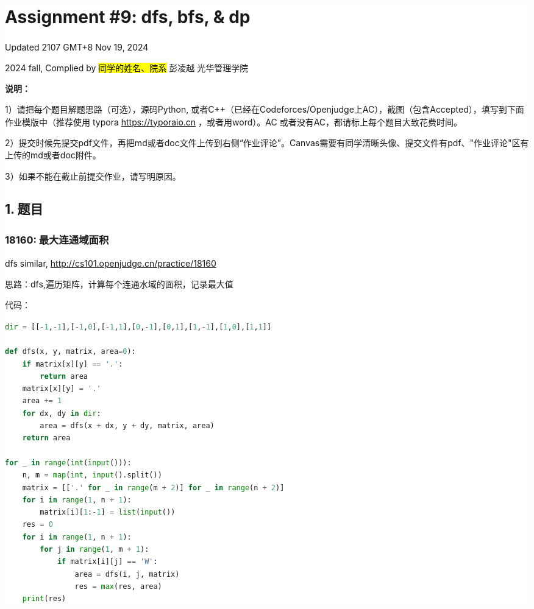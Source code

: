 # Assignment #9: dfs, bfs, & dp

Updated 2107 GMT+8 Nov 19, 2024

2024 fall, Complied by <mark>同学的姓名、院系</mark> 彭凌越 光华管理学院



**说明：**

1）请把每个题目解题思路（可选），源码Python, 或者C++（已经在Codeforces/Openjudge上AC），截图（包含Accepted），填写到下面作业模版中（推荐使用 typora https://typoraio.cn ，或者用word）。AC 或者没有AC，都请标上每个题目大致花费时间。

2）提交时候先提交pdf文件，再把md或者doc文件上传到右侧“作业评论”。Canvas需要有同学清晰头像、提交文件有pdf、"作业评论"区有上传的md或者doc附件。

3）如果不能在截止前提交作业，请写明原因。



## 1. 题目

### 18160: 最大连通域面积

dfs similar, http://cs101.openjudge.cn/practice/18160

思路：dfs,遍历矩阵，计算每个连通水域的面积，记录最大值



代码：

```python
dir = [[-1,-1],[-1,0],[-1,1],[0,-1],[0,1],[1,-1],[1,0],[1,1]]

def dfs(x, y, matrix, area=0):
    if matrix[x][y] == '.':
        return area
    matrix[x][y] = '.'
    area += 1
    for dx, dy in dir:
        area = dfs(x + dx, y + dy, matrix, area)
    return area

for _ in range(int(input())):
    n, m = map(int, input().split())
    matrix = [['.' for _ in range(m + 2)] for _ in range(n + 2)]
    for i in range(1, n + 1):
        matrix[i][1:-1] = list(input())
    res = 0
    for i in range(1, n + 1):
        for j in range(1, m + 1):
            if matrix[i][j] == 'W':
                area = dfs(i, j, matrix)
                res = max(res, area)
    print(res)
```
